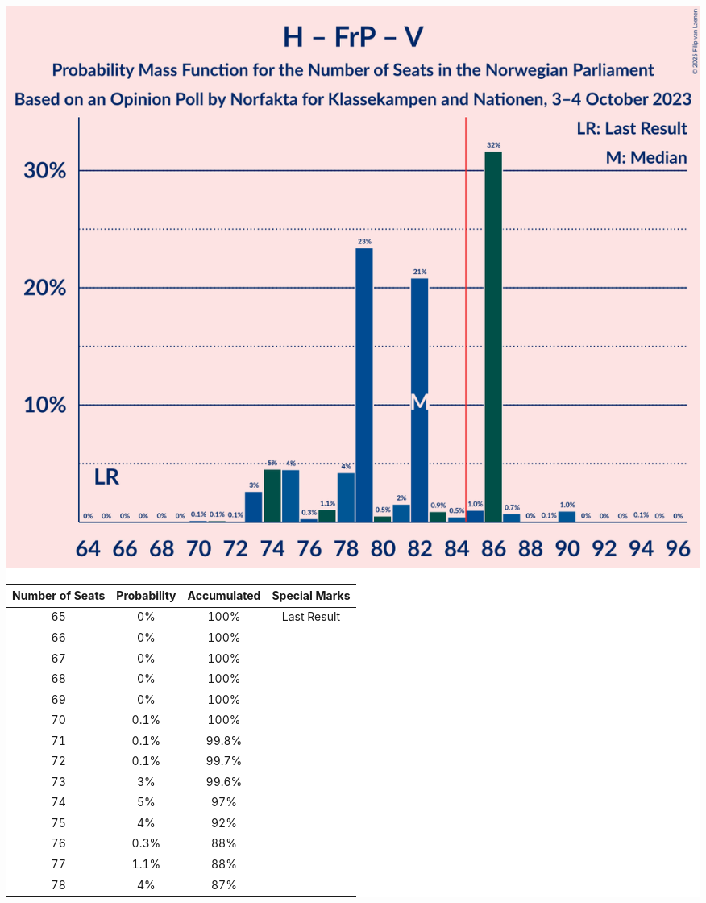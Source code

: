 ![Graph with seats probability mass function not yet produced](2023-10-04-Norfakta-coalitions-seats-pmf-h–frp–v.png "Seats Probability Mass Function")

| Number of Seats | Probability | Accumulated | Special Marks |
|:---------------:|:-----------:|:-----------:|:-------------:|
| 65 | 0% | 100% | Last Result |
| 66 | 0% | 100% |  |
| 67 | 0% | 100% |  |
| 68 | 0% | 100% |  |
| 69 | 0% | 100% |  |
| 70 | 0.1% | 100% |  |
| 71 | 0.1% | 99.8% |  |
| 72 | 0.1% | 99.7% |  |
| 73 | 3% | 99.6% |  |
| 74 | 5% | 97% |  |
| 75 | 4% | 92% |  |
| 76 | 0.3% | 88% |  |
| 77 | 1.1% | 88% |  |
| 78 | 4% | 87% |  |